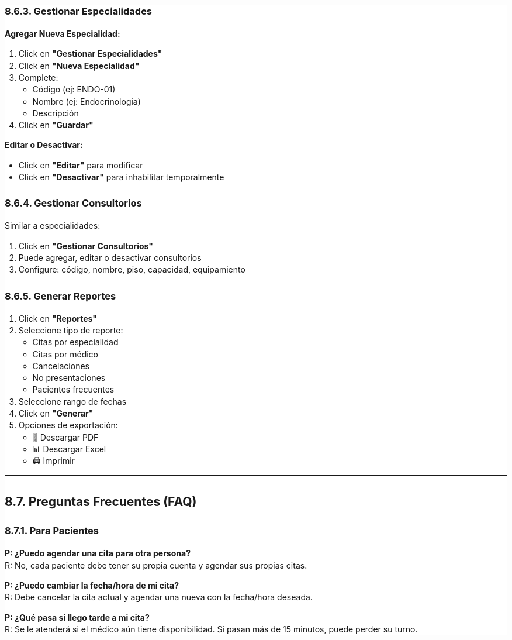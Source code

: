 ### 8.6.3. Gestionar Especialidades

**Agregar Nueva Especialidad:**

1. Click en **"Gestionar Especialidades"**
2. Click en **"Nueva Especialidad"**
3. Complete:
   - Código (ej: ENDO-01)
   - Nombre (ej: Endocrinología)
   - Descripción
4. Click en **"Guardar"**

**Editar o Desactivar:**
- Click en **"Editar"** para modificar
- Click en **"Desactivar"** para inhabilitar temporalmente

### 8.6.4. Gestionar Consultorios

Similar a especialidades:
1. Click en **"Gestionar Consultorios"**
2. Puede agregar, editar o desactivar consultorios
3. Configure: código, nombre, piso, capacidad, equipamiento

### 8.6.5. Generar Reportes

1. Click en **"Reportes"**
2. Seleccione tipo de reporte:
   - Citas por especialidad
   - Citas por médico
   - Cancelaciones
   - No presentaciones
   - Pacientes frecuentes
3. Seleccione rango de fechas
4. Click en **"Generar"**
5. Opciones de exportación:
   - 📄 Descargar PDF
   - 📊 Descargar Excel
   - 🖨️ Imprimir

---

## 8.7. Preguntas Frecuentes (FAQ)

### 8.7.1. Para Pacientes

**P: ¿Puedo agendar una cita para otra persona?**  
R: No, cada paciente debe tener su propia cuenta y agendar sus propias citas.

**P: ¿Puedo cambiar la fecha/hora de mi cita?**  
R: Debe cancelar la cita actual y agendar una nueva con la fecha/hora deseada.

**P: ¿Qué pasa si llego tarde a mi cita?**  
R: Se le atenderá si el médico aún tiene disponibilidad. Si pasan más de 15 minutos, puede perder su turno.
